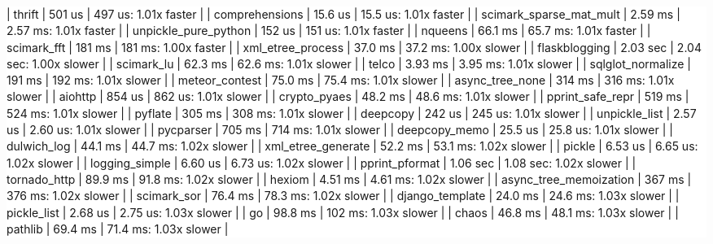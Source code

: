 | thrift                  | 501 us                                                      | 497 us: 1.01x faster                                                       |
| comprehensions          | 15.6 us                                                     | 15.5 us: 1.01x faster                                                      |
| scimark_sparse_mat_mult | 2.59 ms                                                     | 2.57 ms: 1.01x faster                                                      |
| unpickle_pure_python    | 152 us                                                      | 151 us: 1.01x faster                                                       |
| nqueens                 | 66.1 ms                                                     | 65.7 ms: 1.01x faster                                                      |
| scimark_fft             | 181 ms                                                      | 181 ms: 1.00x faster                                                       |
| xml_etree_process       | 37.0 ms                                                     | 37.2 ms: 1.00x slower                                                      |
| flaskblogging           | 2.03 sec                                                    | 2.04 sec: 1.00x slower                                                     |
| scimark_lu              | 62.3 ms                                                     | 62.6 ms: 1.01x slower                                                      |
| telco                   | 3.93 ms                                                     | 3.95 ms: 1.01x slower                                                      |
| sqlglot_normalize       | 191 ms                                                      | 192 ms: 1.01x slower                                                       |
| meteor_contest          | 75.0 ms                                                     | 75.4 ms: 1.01x slower                                                      |
| async_tree_none         | 314 ms                                                      | 316 ms: 1.01x slower                                                       |
| aiohttp                 | 854 us                                                      | 862 us: 1.01x slower                                                       |
| crypto_pyaes            | 48.2 ms                                                     | 48.6 ms: 1.01x slower                                                      |
| pprint_safe_repr        | 519 ms                                                      | 524 ms: 1.01x slower                                                       |
| pyflate                 | 305 ms                                                      | 308 ms: 1.01x slower                                                       |
| deepcopy                | 242 us                                                      | 245 us: 1.01x slower                                                       |
| unpickle_list           | 2.57 us                                                     | 2.60 us: 1.01x slower                                                      |
| pycparser               | 705 ms                                                      | 714 ms: 1.01x slower                                                       |
| deepcopy_memo           | 25.5 us                                                     | 25.8 us: 1.01x slower                                                      |
| dulwich_log             | 44.1 ms                                                     | 44.7 ms: 1.02x slower                                                      |
| xml_etree_generate      | 52.2 ms                                                     | 53.1 ms: 1.02x slower                                                      |
| pickle                  | 6.53 us                                                     | 6.65 us: 1.02x slower                                                      |
| logging_simple          | 6.60 us                                                     | 6.73 us: 1.02x slower                                                      |
| pprint_pformat          | 1.06 sec                                                    | 1.08 sec: 1.02x slower                                                     |
| tornado_http            | 89.9 ms                                                     | 91.8 ms: 1.02x slower                                                      |
| hexiom                  | 4.51 ms                                                     | 4.61 ms: 1.02x slower                                                      |
| async_tree_memoization  | 367 ms                                                      | 376 ms: 1.02x slower                                                       |
| scimark_sor             | 76.4 ms                                                     | 78.3 ms: 1.02x slower                                                      |
| django_template         | 24.0 ms                                                     | 24.6 ms: 1.03x slower                                                      |
| pickle_list             | 2.68 us                                                     | 2.75 us: 1.03x slower                                                      |
| go                      | 98.8 ms                                                     | 102 ms: 1.03x slower                                                       |
| chaos                   | 46.8 ms                                                     | 48.1 ms: 1.03x slower                                                      |
| pathlib                 | 69.4 ms                                                     | 71.4 ms: 1.03x slower                                                      |